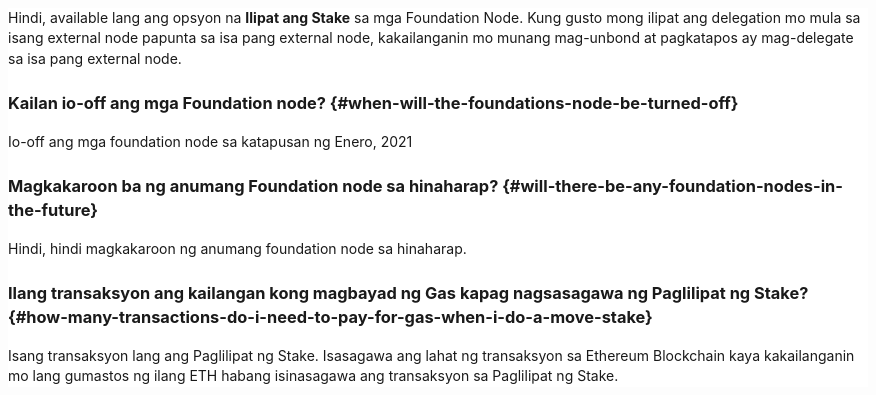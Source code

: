 Hindi, available lang ang opsyon na **Ilipat ang Stake** sa mga Foundation Node. Kung gusto mong ilipat ang delegation mo mula sa isang external node papunta sa isa pang external node, kakailanganin mo munang mag-unbond at pagkatapos ay mag-delegate sa isa pang external node.

### Kailan io-off ang mga Foundation node? {#when-will-the-foundations-node-be-turned-off}

Io-off ang mga foundation node sa katapusan ng Enero, 2021

### Magkakaroon ba ng anumang Foundation node sa hinaharap? {#will-there-be-any-foundation-nodes-in-the-future}

Hindi, hindi magkakaroon ng anumang foundation node sa hinaharap.


### Ilang transaksyon ang kailangan kong magbayad ng Gas kapag nagsasagawa ng Paglilipat ng Stake? {#how-many-transactions-do-i-need-to-pay-for-gas-when-i-do-a-move-stake}

Isang transaksyon lang ang Paglilipat ng Stake. Isasagawa ang lahat ng transaksyon sa Ethereum Blockchain kaya kakailanganin mo lang gumastos ng ilang ETH habang isinasagawa ang transaksyon sa Paglilipat ng Stake.
